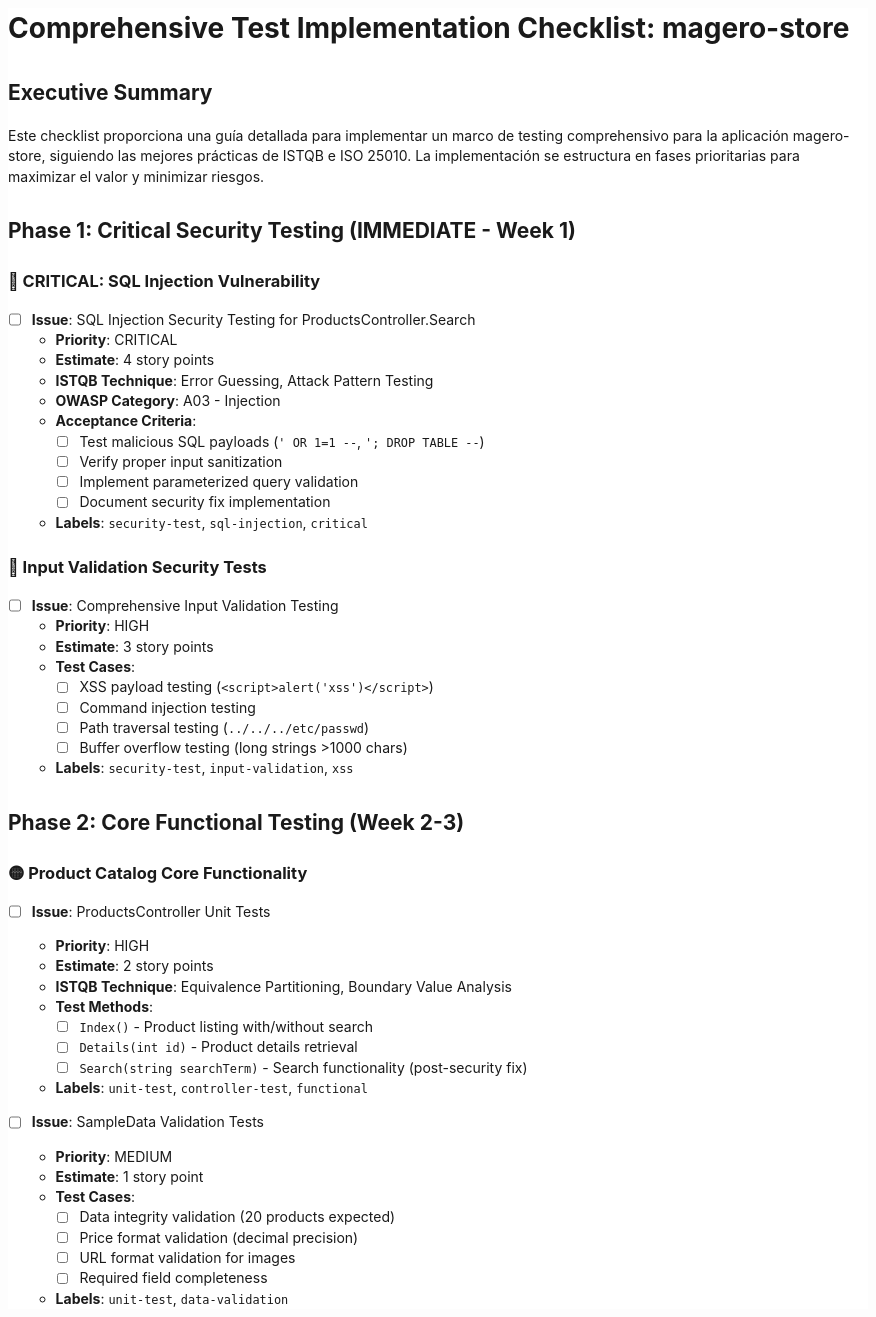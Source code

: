 # Comprehensive Test Implementation Checklist: magero-store

## Executive Summary

Este checklist proporciona una guía detallada para implementar un marco de testing comprehensivo para la aplicación magero-store, siguiendo las mejores prácticas de ISTQB e ISO 25010. La implementación se estructura en fases prioritarias para maximizar el valor y minimizar riesgos.

## Phase 1: Critical Security Testing (IMMEDIATE - Week 1)

### 🔴 CRITICAL: SQL Injection Vulnerability
- [ ] **Issue**: SQL Injection Security Testing for ProductsController.Search
  - **Priority**: CRITICAL
  - **Estimate**: 4 story points
  - **ISTQB Technique**: Error Guessing, Attack Pattern Testing
  - **OWASP Category**: A03 - Injection
  - **Acceptance Criteria**:
    - [ ] Test malicious SQL payloads (`' OR 1=1 --`, `'; DROP TABLE --`)
    - [ ] Verify proper input sanitization
    - [ ] Implement parameterized query validation
    - [ ] Document security fix implementation
  - **Labels**: `security-test`, `sql-injection`, `critical`

### 🔴 Input Validation Security Tests
- [ ] **Issue**: Comprehensive Input Validation Testing
  - **Priority**: HIGH
  - **Estimate**: 3 story points
  - **Test Cases**:
    - [ ] XSS payload testing (`<script>alert('xss')</script>`)
    - [ ] Command injection testing
    - [ ] Path traversal testing (`../../../etc/passwd`)
    - [ ] Buffer overflow testing (long strings >1000 chars)
  - **Labels**: `security-test`, `input-validation`, `xss`

## Phase 2: Core Functional Testing (Week 2-3)

### 🟡 Product Catalog Core Functionality
- [ ] **Issue**: ProductsController Unit Tests
  - **Priority**: HIGH
  - **Estimate**: 2 story points
  - **ISTQB Technique**: Equivalence Partitioning, Boundary Value Analysis
  - **Test Methods**:
    - [ ] `Index()` - Product listing with/without search
    - [ ] `Details(int id)` - Product details retrieval
    - [ ] `Search(string searchTerm)` - Search functionality (post-security fix)
  - **Labels**: `unit-test`, `controller-test`, `functional`

- [ ] **Issue**: SampleData Validation Tests
  - **Priority**: MEDIUM
  - **Estimate**: 1 story point
  - **Test Cases**:
    - [ ] Data integrity validation (20 products expected)
    - [ ] Price format validation (decimal precision)
    - [ ] URL format validation for images
    - [ ] Required field completeness
  - **Labels**: `unit-test`, `data-validation`

